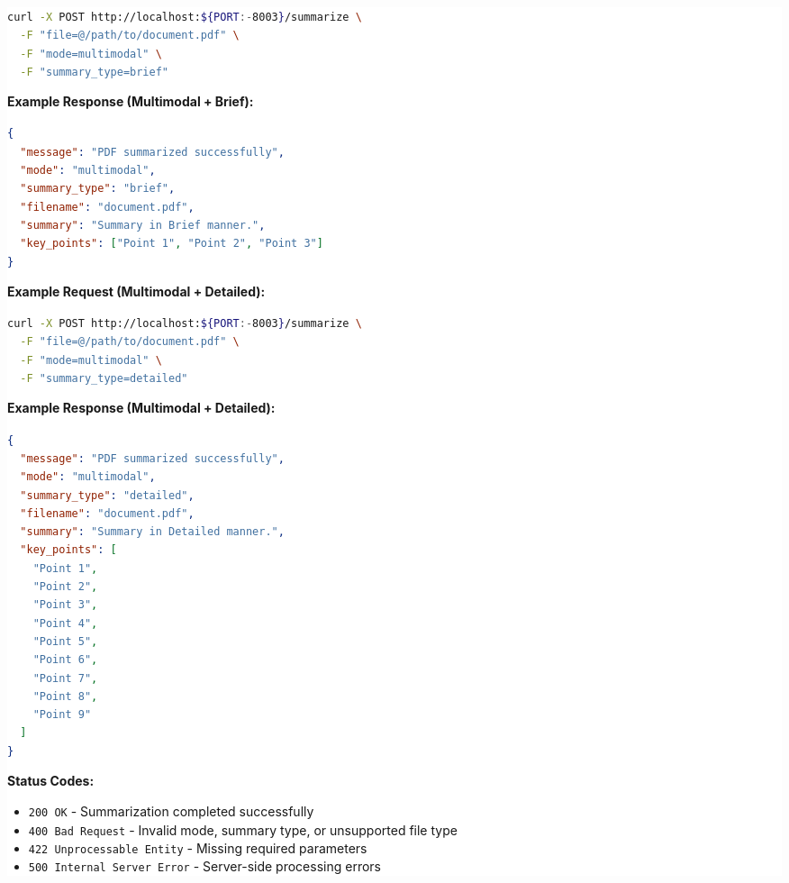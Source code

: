 ```bash
curl -X POST http://localhost:${PORT:-8003}/summarize \
  -F "file=@/path/to/document.pdf" \
  -F "mode=multimodal" \
  -F "summary_type=brief"
```

**Example Response (Multimodal + Brief):**

```json
{
  "message": "PDF summarized successfully",
  "mode": "multimodal",
  "summary_type": "brief",
  "filename": "document.pdf",
  "summary": "Summary in Brief manner.",
  "key_points": ["Point 1", "Point 2", "Point 3"]
}
```

**Example Request (Multimodal + Detailed):**

```bash
curl -X POST http://localhost:${PORT:-8003}/summarize \
  -F "file=@/path/to/document.pdf" \
  -F "mode=multimodal" \
  -F "summary_type=detailed"
```

**Example Response (Multimodal + Detailed):**

```json
{
  "message": "PDF summarized successfully",
  "mode": "multimodal",
  "summary_type": "detailed",
  "filename": "document.pdf",
  "summary": "Summary in Detailed manner.",
  "key_points": [
    "Point 1",
    "Point 2",
    "Point 3",
    "Point 4",
    "Point 5",
    "Point 6",
    "Point 7",
    "Point 8",
    "Point 9"
  ]
}
```

**Status Codes:**

- `200 OK` - Summarization completed successfully
- `400 Bad Request` - Invalid mode, summary type, or unsupported file type
- `422 Unprocessable Entity` - Missing required parameters
- `500 Internal Server Error` - Server-side processing errors
